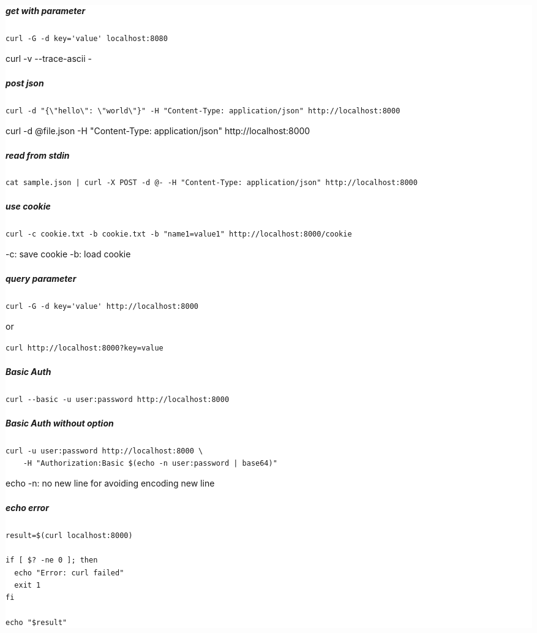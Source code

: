 ##### get with parameter

```
curl -G -d key='value' localhost:8080
```

curl -v --trace-ascii -

##### post json

```
curl -d "{\"hello\": \"world\"}" -H "Content-Type: application/json" http://localhost:8000
```

curl -d @file.json -H "Content-Type: application/json" http://localhost:8000

##### read from stdin

```
cat sample.json | curl -X POST -d @- -H "Content-Type: application/json" http://localhost:8000
```

##### use cookie

```
curl -c cookie.txt -b cookie.txt -b "name1=value1" http://localhost:8000/cookie
```

-c: save cookie
-b: load cookie

##### query parameter

```
curl -G -d key='value' http://localhost:8000
```

or

```
curl http://localhost:8000?key=value
```

##### Basic Auth

```
curl --basic -u user:password http://localhost:8000
```

##### Basic Auth without option

```
curl -u user:password http://localhost:8000 \
    -H "Authorization:Basic $(echo -n user:password | base64)"
```

echo -n: no new line for avoiding encoding new line

##### echo error

```
result=$(curl localhost:8000)

if [ $? -ne 0 ]; then
  echo "Error: curl failed"
  exit 1
fi

echo "$result"
```
